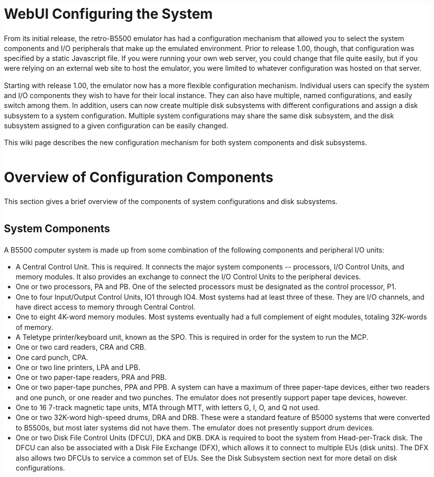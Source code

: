 # WebUI Configuring the System #


From its initial release, the retro-B5500 emulator has had a configuration mechanism that allowed you to select the system components and I/O peripherals that make up the emulated environment. Prior to release 1.00, though, that configuration was specified by a static Javascript file. If you were running your own web server, you could change that file quite easily, but if you were relying on an external web site to host the emulator, you were limited to whatever configuration was hosted on that server.

Starting with release 1.00, the emulator now has a more flexible configuration mechanism. Individual users can specify the system and I/O components they wish to have for their local instance. They can also have multiple, named configurations, and easily switch among them. In addition, users can now create multiple disk subsystems with different configurations and assign a disk subsystem to a system configuration. Multiple system configurations may share the same disk subsystem, and the disk subsystem assigned to a given configuration can be easily changed.

This wiki page describes the new configuration mechanism for both system components and disk subsystems.


# Overview of Configuration Components #

This section gives a brief overview of the components of system configurations and disk subsystems.

## System Components ##

A B5500 computer system is made up from some combination of the following components and peripheral I/O units:

  * A Central Control Unit. This is required. It connects the major system components -- processors, I/O Control Units, and memory modules. It also provides an exchange to connect the I/O Control Units to the peripheral devices.
  * One or two processors, PA and PB. One of the selected processors must be designated as the control processor, P1.
  * One to four Input/Output Control Units, IO1 through IO4. Most systems had at least three of these. They are I/O channels, and have direct access to memory through Central Control.
  * One to eight 4K-word memory modules. Most systems eventually had a full complement of eight modules, totaling 32K-words of memory.
  * A Teletype printer/keyboard unit, known as the SPO. This is required in order for the system to run the MCP.
  * One or two card readers, CRA and CRB.
  * One card punch, CPA.
  * One or two line printers, LPA and LPB.
  * One or two paper-tape readers, PRA and PRB.
  * One or two paper-tape punches, PPA and PPB. A system can have a maximum of three paper-tape devices, either two readers and one punch, or one reader and two punches. The emulator does not presently support paper tape devices, however.
  * One to 16 7-track magnetic tape units, MTA through MTT, with letters G, I, O, and Q not used.
  * One or two 32K-word high-speed drums, DRA and DRB. These were a standard feature of B5000 systems that were converted to B5500s, but most later systems did not have them. The emulator does not presently support drum devices.
  * One or two Disk File Control Units (DFCU), DKA and DKB. DKA is required to boot the system from Head-per-Track disk. The DFCU can also be associated with a Disk File Exchange (DFX), which allows it to connect to multiple EUs (disk units). The DFX also allows two DFCUs to service a common set of EUs. See the Disk Subsystem section next for more detail on disk configurations.
